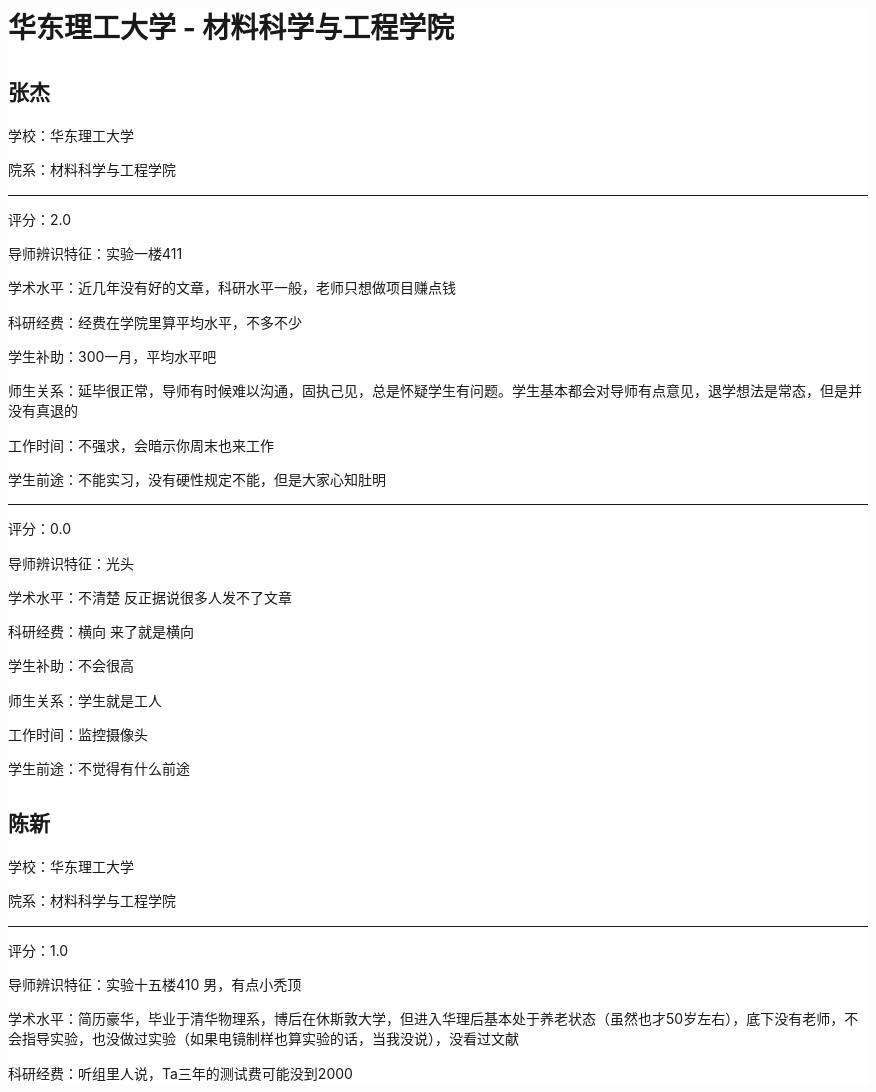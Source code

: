 # 华东理工大学 - 材料科学与工程学院

## 张杰

学校：华东理工大学

院系：材料科学与工程学院

* * *

评分：2.0

导师辨识特征：实验一楼411

学术水平：近几年没有好的文章，科研水平一般，老师只想做项目赚点钱

科研经费：经费在学院里算平均水平，不多不少

学生补助：300一月，平均水平吧

师生关系：延毕很正常，导师有时候难以沟通，固执己见，总是怀疑学生有问题。学生基本都会对导师有点意见，退学想法是常态，但是并没有真退的

工作时间：不强求，会暗示你周末也来工作

学生前途：不能实习，没有硬性规定不能，但是大家心知肚明

* * *

评分：0.0

导师辨识特征：光头

学术水平：不清楚 反正据说很多人发不了文章

科研经费：横向 来了就是横向

学生补助：不会很高

师生关系：学生就是工人

工作时间：监控摄像头

学生前途：不觉得有什么前途

## 陈新

学校：华东理工大学

院系：材料科学与工程学院

* * *

评分：1.0

导师辨识特征：实验十五楼410
男，有点小秃顶

学术水平：简历豪华，毕业于清华物理系，博后在休斯敦大学，但进入华理后基本处于养老状态（虽然也才50岁左右），底下没有老师，不会指导实验，也没做过实验（如果电镜制样也算实验的话，当我没说），没看过文献

科研经费：听组里人说，Ta三年的测试费可能没到2000
